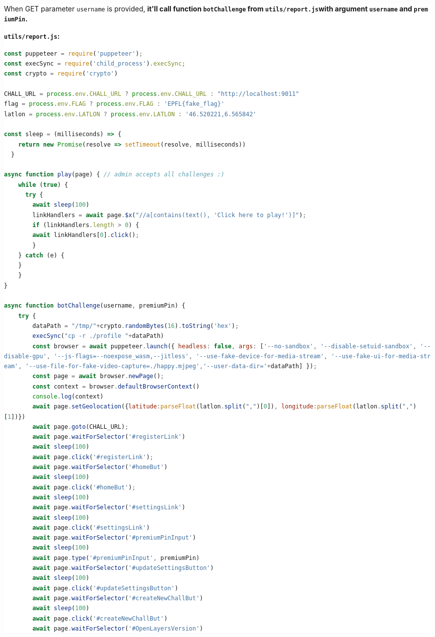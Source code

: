 When GET parameter `username` is provided, **it'll call function `botChallenge` from `utils/report.js`with argument `username` and `premiumPin`.**

**`utils/report.js`:**
```javascript
const puppeteer = require('puppeteer');
const execSync = require('child_process').execSync;
const crypto = require('crypto')

CHALL_URL = process.env.CHALL_URL ? process.env.CHALL_URL : "http://localhost:9011"
flag = process.env.FLAG ? process.env.FLAG : 'EPFL{fake_flag}'
latlon = process.env.LATLON ? process.env.LATLON : '46.520221,6.565842'

const sleep = (milliseconds) => {
    return new Promise(resolve => setTimeout(resolve, milliseconds))
  }

async function play(page) { // admin accepts all challenges :)
    while (true) {
      try {
        await sleep(100)
        linkHandlers = await page.$x("//a[contains(text(), 'Click here to play!')]");
        if (linkHandlers.length > 0) {
        await linkHandlers[0].click();
        }
    } catch (e) {
    }
    }
}

async function botChallenge(username, premiumPin) {
    try {
        dataPath = "/tmp/"+crypto.randomBytes(16).toString('hex');
        execSync("cp -r ./profile "+dataPath)
        const browser = await puppeteer.launch({ headless: false, args: ['--no-sandbox', '--disable-setuid-sandbox', '--disable-gpu', '--js-flags=--noexpose_wasm,--jitless', '--use-fake-device-for-media-stream', '--use-fake-ui-for-media-stream', '--use-file-for-fake-video-capture=./happy.mjpeg','--user-data-dir='+dataPath] });
        const page = await browser.newPage();
        const context = browser.defaultBrowserContext()
        console.log(context)
        await page.setGeolocation({latitude:parseFloat(latlon.split(",")[0]), longitude:parseFloat(latlon.split(",")[1])})
        await page.goto(CHALL_URL);
        await page.waitForSelector('#registerLink')
        await sleep(100)
        await page.click('#registerLink');
        await page.waitForSelector('#homeBut')
        await sleep(100)
        await page.click('#homeBut');
        await sleep(100)
        await page.waitForSelector('#settingsLink')
        await sleep(100)
        await page.click('#settingsLink')
        await page.waitForSelector('#premiumPinInput')
        await sleep(100)
        await page.type('#premiumPinInput', premiumPin)
        await page.waitForSelector('#updateSettingsButton')
        await sleep(100)
        await page.click('#updateSettingsButton')
        await page.waitForSelector('#createNewChallBut')
        await sleep(100)
        await page.click('#createNewChallBut')
        await page.waitForSelector('#OpenLayersVersion')
```